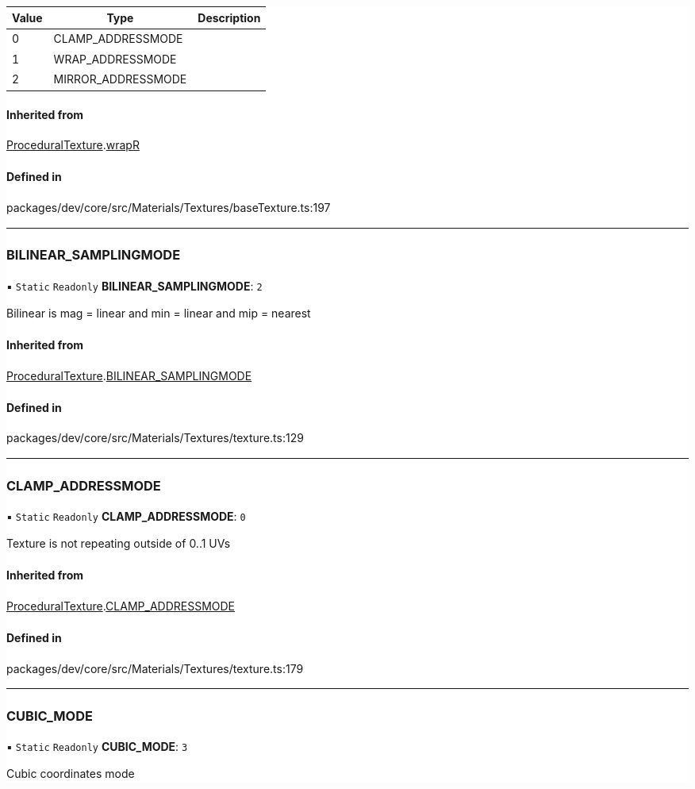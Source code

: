 | Value | Type               | Description |
| ----- | ------------------ | ----------- |
| 0     | CLAMP_ADDRESSMODE  |             |
| 1     | WRAP_ADDRESSMODE   |             |
| 2     | MIRROR_ADDRESSMODE |             |

#### Inherited from

[ProceduralTexture](ProceduralTexture.md).[wrapR](ProceduralTexture.md#wrapr)

#### Defined in

packages/dev/core/src/Materials/Textures/baseTexture.ts:197

___

### BILINEAR\_SAMPLINGMODE

▪ `Static` `Readonly` **BILINEAR\_SAMPLINGMODE**: ``2``

Bilinear is mag = linear and min = linear and mip = nearest

#### Inherited from

[ProceduralTexture](ProceduralTexture.md).[BILINEAR_SAMPLINGMODE](ProceduralTexture.md#bilinear_samplingmode)

#### Defined in

packages/dev/core/src/Materials/Textures/texture.ts:129

___

### CLAMP\_ADDRESSMODE

▪ `Static` `Readonly` **CLAMP\_ADDRESSMODE**: ``0``

Texture is not repeating outside of 0..1 UVs

#### Inherited from

[ProceduralTexture](ProceduralTexture.md).[CLAMP_ADDRESSMODE](ProceduralTexture.md#clamp_addressmode)

#### Defined in

packages/dev/core/src/Materials/Textures/texture.ts:179

___

### CUBIC\_MODE

▪ `Static` `Readonly` **CUBIC\_MODE**: ``3``

Cubic coordinates mode
